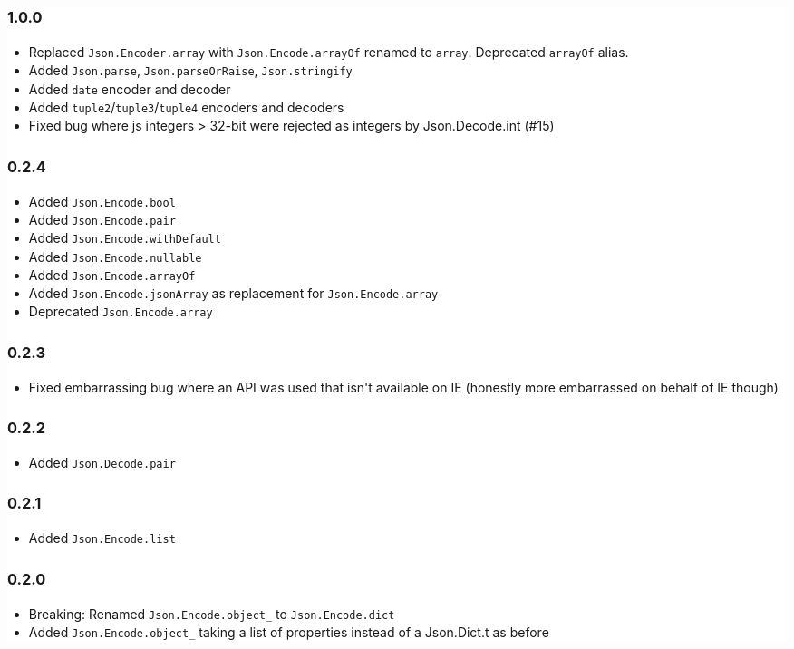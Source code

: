 ### 1.0.0
* Replaced `Json.Encoder.array` with `Json.Encode.arrayOf` renamed to `array`. Deprecated `arrayOf` alias.
* Added `Json.parse`, `Json.parseOrRaise`, `Json.stringify`
* Added `date` encoder and decoder
* Added `tuple2`/`tuple3`/`tuple4` encoders and decoders
* Fixed bug where js integers > 32-bit were rejected as integers by Json.Decode.int (#15)

### 0.2.4
* Added `Json.Encode.bool`
* Added `Json.Encode.pair`
* Added `Json.Encode.withDefault`
* Added `Json.Encode.nullable`
* Added `Json.Encode.arrayOf`
* Added `Json.Encode.jsonArray` as replacement for `Json.Encode.array`
* Deprecated `Json.Encode.array`

### 0.2.3
* Fixed embarrassing bug where an API was used that isn't available on IE (honestly more embarrassed on behalf of IE though)

### 0.2.2
* Added `Json.Decode.pair`

### 0.2.1
* Added `Json.Encode.list`

### 0.2.0
* Breaking: Renamed `Json.Encode.object_` to `Json.Encode.dict`
* Added `Json.Encode.object_` taking a list of properties instead of a Json.Dict.t as before
